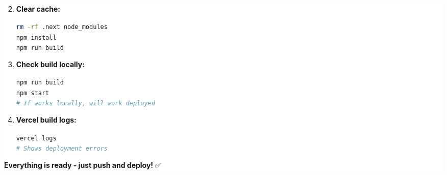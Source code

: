 2. **Clear cache:**
   ```bash
   rm -rf .next node_modules
   npm install
   npm run build
   ```

3. **Check build locally:**
   ```bash
   npm run build
   npm start
   # If works locally, will work deployed
   ```

4. **Vercel build logs:**
   ```bash
   vercel logs
   # Shows deployment errors
   ```

**Everything is ready - just push and deploy!** ✅

